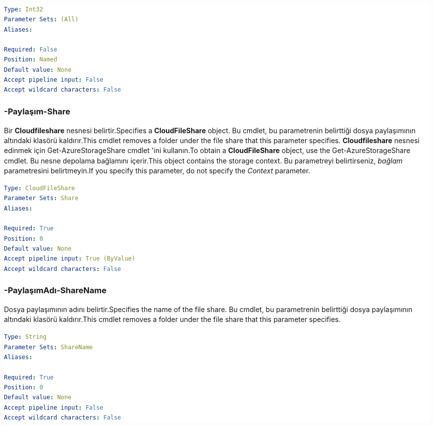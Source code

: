 ```yaml
Type: Int32
Parameter Sets: (All)
Aliases: 

Required: False
Position: Named
Default value: None
Accept pipeline input: False
Accept wildcard characters: False
```

### <span data-ttu-id="34371-142">-Paylaşım</span><span class="sxs-lookup"><span data-stu-id="34371-142">-Share</span></span>
<span data-ttu-id="34371-143">Bir **Cloudfileshare** nesnesi belirtir.</span><span class="sxs-lookup"><span data-stu-id="34371-143">Specifies a **CloudFileShare** object.</span></span>
<span data-ttu-id="34371-144">Bu cmdlet, bu parametrenin belirttiği dosya paylaşımının altındaki klasörü kaldırır.</span><span class="sxs-lookup"><span data-stu-id="34371-144">This cmdlet removes a folder under the file share that this parameter specifies.</span></span>
<span data-ttu-id="34371-145">**Cloudfileshare** nesnesi edinmek için Get-AzureStorageShare cmdlet 'ini kullanın.</span><span class="sxs-lookup"><span data-stu-id="34371-145">To obtain a **CloudFileShare** object, use the Get-AzureStorageShare cmdlet.</span></span>
<span data-ttu-id="34371-146">Bu nesne depolama bağlamını içerir.</span><span class="sxs-lookup"><span data-stu-id="34371-146">This object contains the storage context.</span></span>
<span data-ttu-id="34371-147">Bu parametreyi belirtirseniz, *bağlam* parametresini belirtmeyin.</span><span class="sxs-lookup"><span data-stu-id="34371-147">If you specify this parameter, do not specify the *Context* parameter.</span></span>

```yaml
Type: CloudFileShare
Parameter Sets: Share
Aliases: 

Required: True
Position: 0
Default value: None
Accept pipeline input: True (ByValue)
Accept wildcard characters: False
```

### <span data-ttu-id="34371-148">-PaylaşımAdı</span><span class="sxs-lookup"><span data-stu-id="34371-148">-ShareName</span></span>
<span data-ttu-id="34371-149">Dosya paylaşımının adını belirtir.</span><span class="sxs-lookup"><span data-stu-id="34371-149">Specifies the name of the file share.</span></span>
<span data-ttu-id="34371-150">Bu cmdlet, bu parametrenin belirttiği dosya paylaşımının altındaki klasörü kaldırır.</span><span class="sxs-lookup"><span data-stu-id="34371-150">This cmdlet removes a folder under the file share that this parameter specifies.</span></span>

```yaml
Type: String
Parameter Sets: ShareName
Aliases: 

Required: True
Position: 0
Default value: None
Accept pipeline input: False
Accept wildcard characters: False
```
